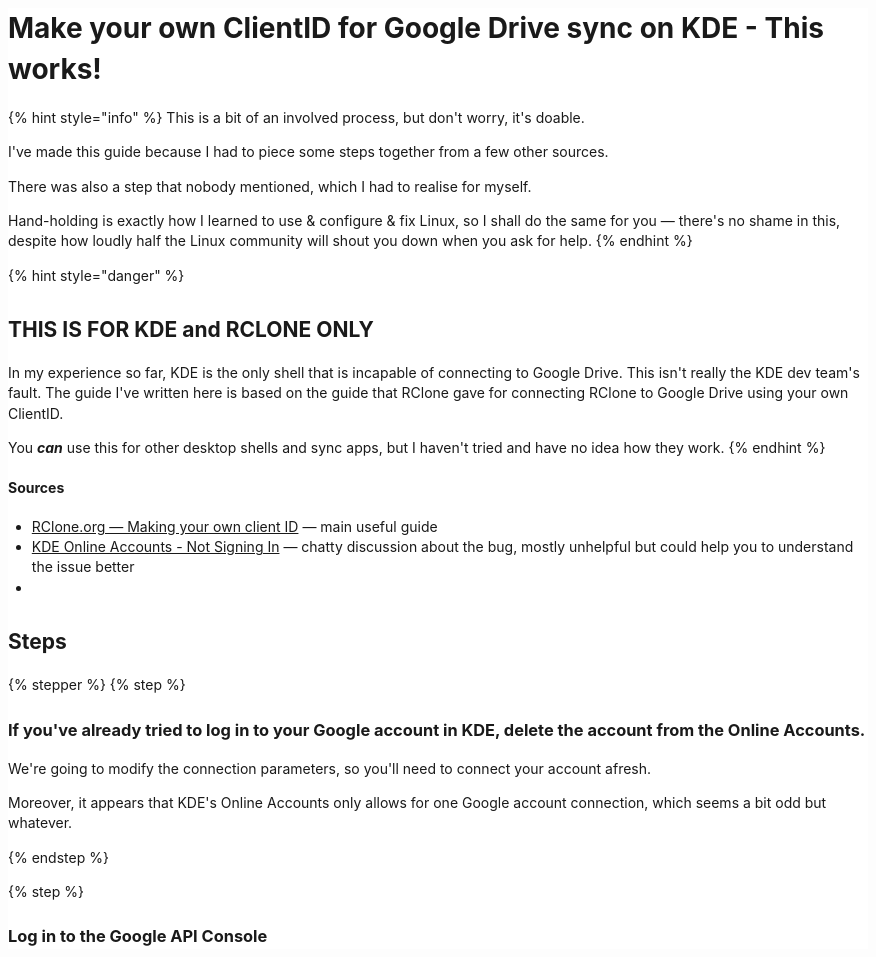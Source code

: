 # Make your own ClientID for Google Drive sync on KDE - This works!

{% hint style="info" %}
This is a bit of an involved process, but don't worry, it's doable.

I've made this guide because I had to piece some steps together from a few other sources.

There was also a step that nobody mentioned, which I had to realise for myself.

Hand-holding is exactly how I learned to use & configure & fix Linux, so I shall do the same for you — there's no shame in this, despite how loudly half the Linux community will shout you down when you ask for help.
{% endhint %}

{% hint style="danger" %}
## THIS IS FOR KDE and RCLONE ONLY

In my experience so far, KDE is the only shell that is incapable of connecting to Google Drive. This isn't really the KDE dev team's fault. The guide I've written here is based on the guide that RClone gave for connecting RClone to Google Drive using your own ClientID.

You _**can**_ use this for other desktop shells and sync apps, but I haven't tried and have no idea how they work.
{% endhint %}

#### Sources

* [RClone.org — Making your own client ID](https://rclone.org/drive/#making-your-own-client-id) — main useful guide
* [KDE Online Accounts - Not Signing In](https://discuss.kde.org/t/kde-online-accounts-not-signing-in/3411/1) — chatty discussion about the bug, mostly unhelpful but could help you to understand the issue better
*

## Steps

{% stepper %}
{% step %}
### If you've already tried to log in to your Google account in KDE, delete the account from the Online Accounts.

We're going to modify the connection parameters, so you'll need to connect your account afresh.

Moreover, it appears that KDE's Online Accounts only allows for one Google account connection, which seems a bit odd but whatever.


{% endstep %}

{% step %}
### Log in to the Google API Console
